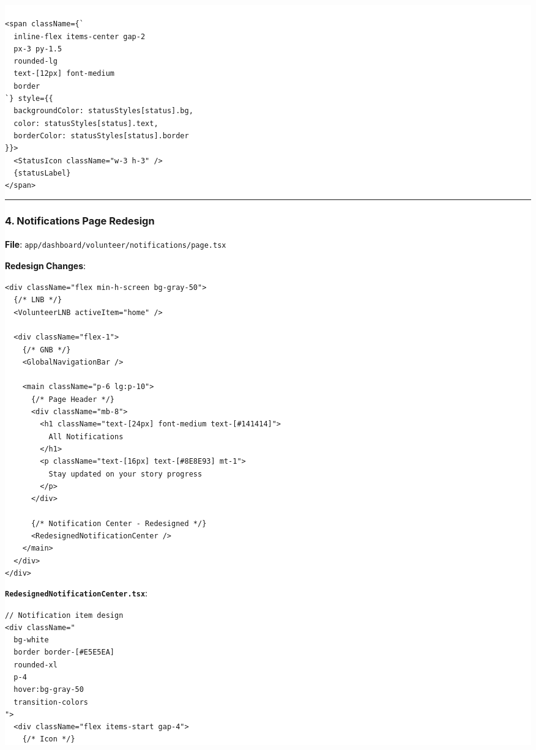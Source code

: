 ```tsx

<span className={`
  inline-flex items-center gap-2
  px-3 py-1.5
  rounded-lg
  text-[12px] font-medium
  border
`} style={{
  backgroundColor: statusStyles[status].bg,
  color: statusStyles[status].text,
  borderColor: statusStyles[status].border
}}>
  <StatusIcon className="w-3 h-3" />
  {statusLabel}
</span>
```

---

### 4. Notifications Page Redesign

**File**: `app/dashboard/volunteer/notifications/page.tsx`

**Redesign Changes**:

```tsx
<div className="flex min-h-screen bg-gray-50">
  {/* LNB */}
  <VolunteerLNB activeItem="home" />

  <div className="flex-1">
    {/* GNB */}
    <GlobalNavigationBar />

    <main className="p-6 lg:p-10">
      {/* Page Header */}
      <div className="mb-8">
        <h1 className="text-[24px] font-medium text-[#141414]">
          All Notifications
        </h1>
        <p className="text-[16px] text-[#8E8E93] mt-1">
          Stay updated on your story progress
        </p>
      </div>

      {/* Notification Center - Redesigned */}
      <RedesignedNotificationCenter />
    </main>
  </div>
</div>
```

**`RedesignedNotificationCenter.tsx`**:
```tsx
// Notification item design
<div className="
  bg-white
  border border-[#E5E5EA]
  rounded-xl
  p-4
  hover:bg-gray-50
  transition-colors
">
  <div className="flex items-start gap-4">
    {/* Icon */}
```